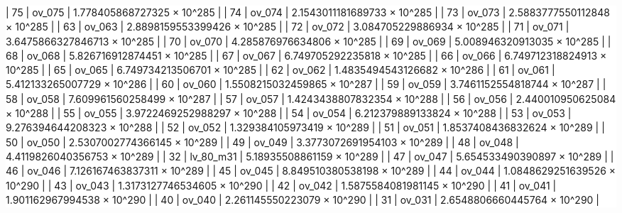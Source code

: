 | 75 | ov_075 | 1.778405868727325 × 10^285 |
| 74 | ov_074 | 2.1543011181689733 × 10^285 |
| 73 | ov_073 | 2.5883777550112848 × 10^285 |
| 63 | ov_063 | 2.8898159553399426 × 10^285 |
| 72 | ov_072 | 3.084705229886934 × 10^285 |
| 71 | ov_071 | 3.6475866327846713 × 10^285 |
| 70 | ov_070 | 4.285876976634806 × 10^285 |
| 69 | ov_069 | 5.008946320913035 × 10^285 |
| 68 | ov_068 | 5.826716912874451 × 10^285 |
| 67 | ov_067 | 6.749705292235818 × 10^285 |
| 66 | ov_066 | 6.749712318824913 × 10^285 |
| 65 | ov_065 | 6.749734213506701 × 10^285 |
| 62 | ov_062 | 1.4835494543126682 × 10^286 |
| 61 | ov_061 | 5.412133265007729 × 10^286 |
| 60 | ov_060 | 1.5508215032459865 × 10^287 |
| 59 | ov_059 | 3.7461152554818744 × 10^287 |
| 58 | ov_058 | 7.609961560258499 × 10^287 |
| 57 | ov_057 | 1.4243438807832354 × 10^288 |
| 56 | ov_056 | 2.440010950625084 × 10^288 |
| 55 | ov_055 | 3.9722469252988297 × 10^288 |
| 54 | ov_054 | 6.212379889133824 × 10^288 |
| 53 | ov_053 | 9.276394644208323 × 10^288 |
| 52 | ov_052 | 1.329384105973419 × 10^289 |
| 51 | ov_051 | 1.8537408436832624 × 10^289 |
| 50 | ov_050 | 2.5307002774366145 × 10^289 |
| 49 | ov_049 | 3.3773072691954103 × 10^289 |
| 48 | ov_048 | 4.4119826040356753 × 10^289 |
| 32 | lv_80_m31 | 5.18935508861159 × 10^289 |
| 47 | ov_047 | 5.654533490390897 × 10^289 |
| 46 | ov_046 | 7.126167463837311 × 10^289 |
| 45 | ov_045 | 8.849510380538198 × 10^289 |
| 44 | ov_044 | 1.0848629251639526 × 10^290 |
| 43 | ov_043 | 1.3173127746534605 × 10^290 |
| 42 | ov_042 | 1.5875584081981145 × 10^290 |
| 41 | ov_041 | 1.901162967994538 × 10^290 |
| 40 | ov_040 | 2.261145550223079 × 10^290 |
| 31 | ov_031 | 2.6548806660445764 × 10^290 |